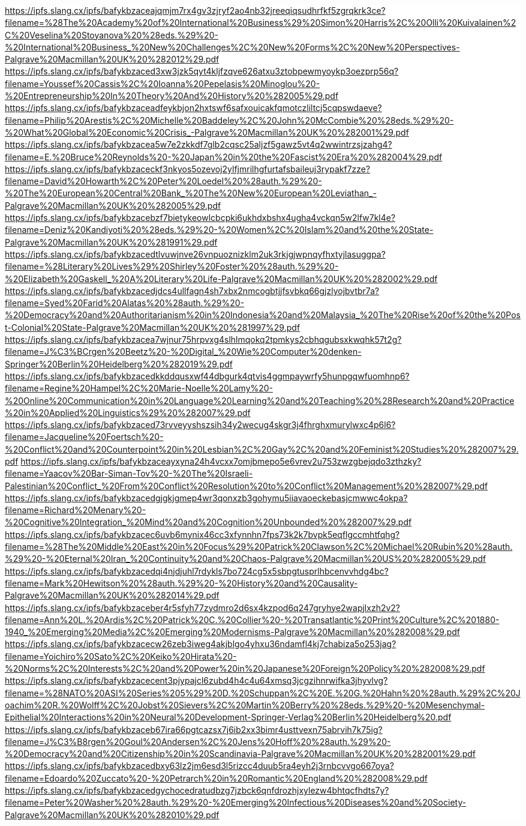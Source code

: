 https://ipfs.slang.cx/ipfs/bafykbzaceajqmjm7rx4gv3zjryf2ao4nb32jreeqiqsudhrfkf5zgrqkrk3ce?filename=%28The%20Academy%20of%20International%20Business%29%20Simon%20Harris%2C%20Olli%20Kuivalainen%2C%20Veselina%20Stoyanova%20%28eds.%29%20-%20International%20Business_%20New%20Challenges%2C%20New%20Forms%2C%20New%20Perspectives-Palgrave%20Macmillan%20UK%20%282012%29.pdf
https://ipfs.slang.cx/ipfs/bafykbzaced3xw3jzk5qyt4kljfzqve626atxu3ztobpewmyoykp3oezprp56q?filename=Youssef%20Cassis%2C%20Ioanna%20Pepelasis%20Minoglou%20-%20Entrepreneurship%20In%20Theory%20And%20History%20%282005%29.pdf
https://ipfs.slang.cx/ipfs/bafykbzaceadfeykbjon2hxtswf6safxouicakfqmotczliltcj5cqpswdaeve?filename=Philip%20Arestis%2C%20Michelle%20Baddeley%2C%20John%20McCombie%20%28eds.%29%20-%20What%20Global%20Economic%20Crisis_-Palgrave%20Macmillan%20UK%20%282001%29.pdf
https://ipfs.slang.cx/ipfs/bafykbzacea5w7e2zkkdf7glb2cqsc25aljzf5gawz5vt4q2wwintrzsjzahg4?filename=E.%20Bruce%20Reynolds%20-%20Japan%20in%20the%20Fascist%20Era%20%282004%29.pdf
https://ipfs.slang.cx/ipfs/bafykbzaceckf3nkyos5ozevoj2ylfjmrilhgfurtafsbaileuj3rypakf7zze?filename=David%20Howarth%2C%20Peter%20Loedel%20%28auth.%29%20-%20The%20European%20Central%20Bank_%20The%20New%20European%20Leviathan_-Palgrave%20Macmillan%20UK%20%282005%29.pdf
https://ipfs.slang.cx/ipfs/bafykbzacebzf7bietykeowlcbcpki6ukhdxbshx4ugha4vckqn5w2lfw7kl4e?filename=Deniz%20Kandiyoti%20%28eds.%29%20-%20Women%2C%20Islam%20and%20the%20State-Palgrave%20Macmillan%20UK%20%281991%29.pdf
https://ipfs.slang.cx/ipfs/bafykbzacedtlvuwjnve26vnpuoznizklm2uk3rkjgjwpnqyfhxtyjlasuggpa?filename=%28Literary%20Lives%29%20Shirley%20Foster%20%28auth.%29%20-%20Elizabeth%20Gaskell_%20A%20Literary%20Life-Palgrave%20Macmillan%20UK%20%282002%29.pdf
https://ipfs.slang.cx/ipfs/bafykbzacedjdcs4ullfagn4sh7xbx2nmcogbtjjfsvbkq66gjzlyojbvtbr7a?filename=Syed%20Farid%20Alatas%20%28auth.%29%20-%20Democracy%20and%20Authoritarianism%20in%20Indonesia%20and%20Malaysia_%20The%20Rise%20of%20the%20Post-Colonial%20State-Palgrave%20Macmillan%20UK%20%281997%29.pdf
https://ipfs.slang.cx/ipfs/bafykbzacea7wjnur75hrpvxg4slhlmqokq2tpmkys2cbhqgubsxkwqhk57t2g?filename=J%C3%BCrgen%20Beetz%20-%20Digital_%20Wie%20Computer%20denken-Springer%20Berlin%20Heidelberg%20%282019%29.pdf
https://ipfs.slang.cx/ipfs/bafykbzacedkkddqusxwf44dbgurk4qtvis4ggmpaywrfy5hunpgqwfuomhnp6?filename=Regine%20Hampel%2C%20Marie-Noelle%20Lamy%20-%20Online%20Communication%20in%20Language%20Learning%20and%20Teaching%20%28Research%20and%20Practice%20in%20Applied%20Linguistics%29%20%282007%29.pdf
https://ipfs.slang.cx/ipfs/bafykbzaced73rvveyyshszsih34y2wecug4skgr3j4fhrghxmurylwxc4p6l6?filename=Jacqueline%20Foertsch%20-%20Conflict%20and%20Counterpoint%20in%20Lesbian%2C%20Gay%2C%20and%20Feminist%20Studies%20%282007%29.pdf
https://ipfs.slang.cx/ipfs/bafykbzaceayxyna24h4vcxx7omjbmepo5e6vrev2u753zwzgbejqdo3zthzky?filename=Yaacov%20Bar-Siman-Tov%20-%20The%20Israeli-Palestinian%20Conflict_%20From%20Conflict%20Resolution%20to%20Conflict%20Management%20%282007%29.pdf
https://ipfs.slang.cx/ipfs/bafykbzacedgjgkjgmep4wr3qonxzb3gohymu5iiavaoeckebasjcmwwc4okpa?filename=Richard%20Menary%20-%20Cognitive%20Integration_%20Mind%20and%20Cognition%20Unbounded%20%282007%29.pdf
https://ipfs.slang.cx/ipfs/bafykbzacec6uvb6mynix46cc3xfynnhn7fps73k2k7bvpk5eqflgccmhtfqhg?filename=%28The%20Middle%20East%20in%20Focus%29%20Patrick%20Clawson%2C%20Michael%20Rubin%20%28auth.%29%20-%20Eternal%20Iran_%20Continuity%20and%20Chaos-Palgrave%20Macmillan%20US%20%282005%29.pdf
https://ipfs.slang.cx/ipfs/bafykbzacedqi4njdjuhl7rdykls7bo724cg5x5sbpgtusprlhbcenvvhdg4bc?filename=Mark%20Hewitson%20%28auth.%29%20-%20History%20and%20Causality-Palgrave%20Macmillan%20UK%20%282014%29.pdf
https://ipfs.slang.cx/ipfs/bafykbzaceber4r5sfyh77zydmro2d6sx4kzpod6q247gryhye2wapjlxzh2v2?filename=Ann%20L.%20Ardis%2C%20Patrick%20C.%20Collier%20-%20Transatlantic%20Print%20Culture%2C%201880-1940_%20Emerging%20Media%2C%20Emerging%20Modernisms-Palgrave%20Macmillan%20%282008%29.pdf
https://ipfs.slang.cx/ipfs/bafykbzacecw26zeb3iweg4akjblgo4yhxu36ndamfl4kj7chabiza5o253jag?filename=Yoichiro%20Sato%2C%20Keiko%20Hirata%20-%20Norms%2C%20Interests%2C%20and%20Power%20in%20Japanese%20Foreign%20Policy%20%282008%29.pdf
https://ipfs.slang.cx/ipfs/bafykbzacecent3pjypajcl6zubd4h4c4u64xmsq3jcgzihnrwifka3jhyvlvg?filename=%28NATO%20ASI%20Series%205%29%20D.%20Schuppan%2C%20E.%20G.%20Hahn%20%28auth.%29%2C%20Joachim%20R.%20Wolff%2C%20Jobst%20Sievers%2C%20Martin%20Berry%20%28eds.%29%20-%20Mesenchymal-Epithelial%20Interactions%20in%20Neural%20Development-Springer-Verlag%20Berlin%20Heidelberg%20.pdf
https://ipfs.slang.cx/ipfs/bafykbzaceb67ira66pgtcazsx7j6ib2xx3bimr4usttvexn75abrvih7k75ig?filename=J%C3%B8rgen%20Goul%20Andersen%2C%20Jens%20Hoff%20%28auth.%29%20-%20Democracy%20and%20Citizenship%20in%20Scandinavia-Palgrave%20Macmillan%20UK%20%282001%29.pdf
https://ipfs.slang.cx/ipfs/bafykbzacedbxy63lz2jm6esd3l5rizcc4duub5ra4eyh2j3rnbcvvgo667oya?filename=Edoardo%20Zuccato%20-%20Petrarch%20in%20Romantic%20England%20%282008%29.pdf
https://ipfs.slang.cx/ipfs/bafykbzacedgychocedratudbzg7jzbck6qnfdrozhjxylezw4bhtqcfhdts7y?filename=Peter%20Washer%20%28auth.%29%20-%20Emerging%20Infectious%20Diseases%20and%20Society-Palgrave%20Macmillan%20UK%20%282010%29.pdf